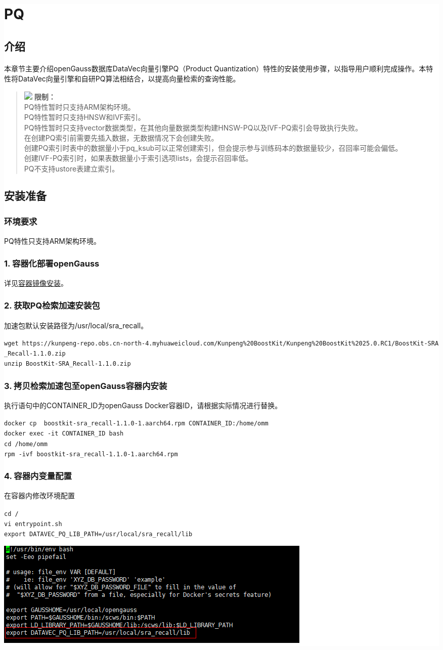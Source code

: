 # PQ

## 介绍

本章节主要介绍openGauss数据库DataVec向量引擎PQ（Product Quantization）特性的安装使用步骤，以指导用户顺利完成操作。本特性将DataVec向量引擎和自研PQ算法相结合，以提高向量检索的查询性能。
>![](../../../docs-lite/zh/docs/BriefTutorial/public_sys-resources/icon-note.gif) **限制：<br>**
>PQ特性暂时只支持ARM架构环境。<br>
>PQ特性暂时只支持HNSW和IVF索引。<br>
>PQ特性暂时只支持vector数据类型，在其他向量数据类型构建HNSW-PQ以及IVF-PQ索引会导致执行失败。<br>
>在创建PQ索引前需要先插入数据，无数据情况下会创建失败。<br>
>创建PQ索引时表中的数据量小于pq_ksub可以正常创建索引，但会提示参与训练码本的数据量较少，召回率可能会偏低。<br>
>创建IVF-PQ索引时，如果表数据量小于索引选项lists，会提示召回率低。<br>
>PQ不支持ustore表建立索引。
## 安装准备

### 环境要求
PQ特性只支持ARM架构环境。

### 1. 容器化部署openGauss
详见[容器镜像安装](https://docs.opengauss.org/zh/docs/latest-lite/docs/InstallationGuide/%E5%AE%B9%E5%99%A8%E9%95%9C%E5%83%8F%E5%AE%89%E8%A3%85.html)。

### 2. 获取PQ检索加速安装包
加速包默认安装路径为/usr/local/sra_recall。
```
wget https://kunpeng-repo.obs.cn-north-4.myhuaweicloud.com/Kunpeng%20BoostKit/Kunpeng%20BoostKit%2025.0.RC1/BoostKit-SRA_Recall-1.1.0.zip
unzip BoostKit-SRA_Recall-1.1.0.zip
```

### 3. 拷贝检索加速包至openGauss容器内安装
执行语句中的CONTAINER_ID为openGauss Docker容器ID，请根据实际情况进行替换。

```
docker cp  boostkit-sra_recall-1.1.0-1.aarch64.rpm CONTAINER_ID:/home/omm
docker exec -it CONTAINER_ID bash
cd /home/omm
rpm -ivf boostkit-sra_recall-1.1.0-1.aarch64.rpm
```

### 4. 容器内变量配置
在容器内修改环境配置
```
cd /
vi entrypoint.sh
export DATAVEC_PQ_LIB_PATH=/usr/local/sra_recall/lib
```
![datavec_pq.png](figures/datavec_pq.png)
